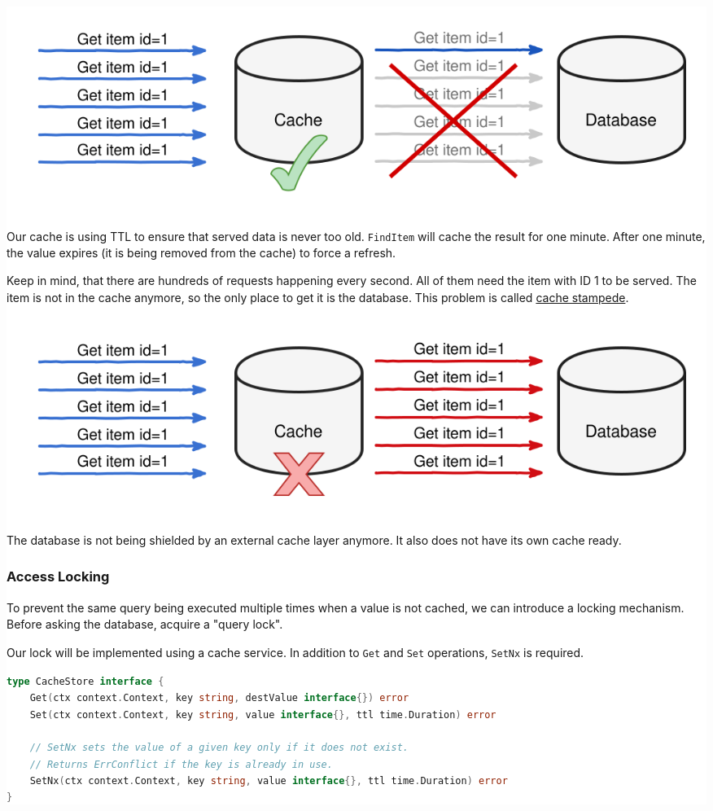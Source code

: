 ![Cached data access](./cached-access.svg)

Our cache is using TTL to ensure that served data is never too old. `FindItem`
will cache the result for one minute. After one minute, the value expires (it
is being removed from the cache) to force a refresh.

Keep in mind, that there are hundreds of requests happening every second. All
of them need the item with ID 1 to be served. The item is not in the cache
anymore, so the only place to get it is the database. This problem is called
[cache stampede](https://en.wikipedia.org/wiki/Cache_stampede).

![Cached data access with an empty cache](./cached-access-expired.svg)


The database is not being shielded by an external cache layer anymore. It also
does not have its own cache ready.

### Access Locking

To prevent the same query being executed multiple times when a value is not
cached, we can introduce a locking mechanism. Before asking the database,
acquire a "query lock".

Our lock will be implemented using a cache service. In addition to `Get` and
`Set` operations, `SetNx` is required.

```go
type CacheStore interface {
	Get(ctx context.Context, key string, destValue interface{}) error
	Set(ctx context.Context, key string, value interface{}, ttl time.Duration) error

	// SetNx sets the value of a given key only if it does not exist.
	// Returns ErrConflict if the key is already in use.
	SetNx(ctx context.Context, key string, value interface{}, ttl time.Duration) error
}
```
